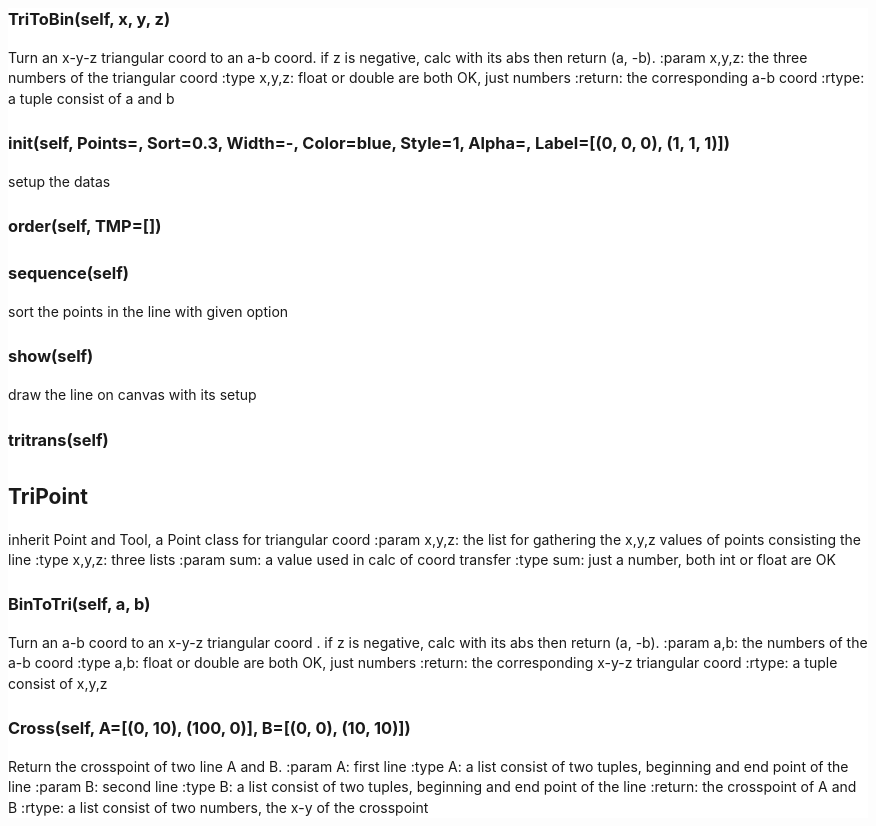 ### TriToBin(self, x, y, z)

Turn an x-y-z triangular coord to an a-b coord.
if z is negative, calc with its abs then return (a, -b).
:param x,y,z: the three numbers of the triangular coord
:type x,y,z: float or double are both OK, just numbers
:return:  the corresponding a-b coord
:rtype:   a tuple consist of a and b

### __init__(self, Points=, Sort=0.3, Width=-, Color=blue, Style=1, Alpha=, Label=[(0, 0, 0), (1, 1, 1)])

setup the datas

### order(self, TMP=[])



### sequence(self)

sort the points in the line with given option

### show(self)

draw the line on canvas with its setup

### tritrans(self)



## TriPoint

inherit Point and Tool, a Point class for triangular coord
:param x,y,z: the list for gathering the x,y,z values of points consisting the line
:type x,y,z: three lists
:param sum: a value used in calc of coord transfer
:type sum: just a number, both int or float are OK

### BinToTri(self, a, b)

Turn an a-b coord to an x-y-z triangular coord .
if z is negative, calc with its abs then return (a, -b).
:param a,b: the numbers of the a-b coord
:type a,b: float or double are both OK, just numbers
:return:  the corresponding x-y-z triangular coord
:rtype:   a tuple consist of x,y,z

### Cross(self, A=[(0, 10), (100, 0)], B=[(0, 0), (10, 10)])

Return the crosspoint of two line A and B.
:param A: first line
:type A: a list consist of two tuples, beginning and end point of the line
:param B: second line
:type B: a list consist of two tuples, beginning and end point of the line
:return: the crosspoint of A and B
:rtype: a list consist of two numbers, the x-y of the crosspoint
